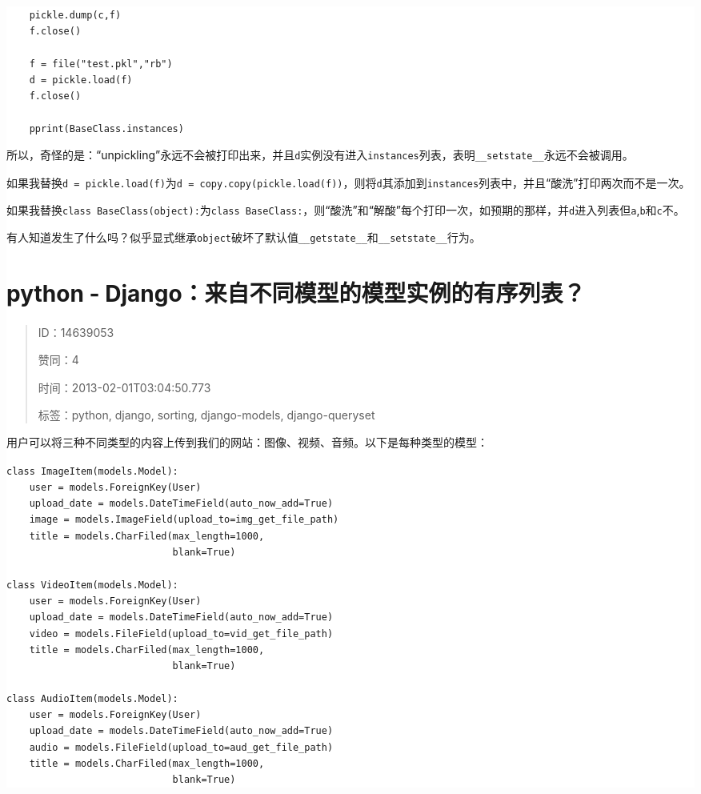 ```
    pickle.dump(c,f)
    f.close()

    f = file("test.pkl","rb")
    d = pickle.load(f)
    f.close()

    pprint(BaseClass.instances) 
```

所以，奇怪的是：“unpickling”永远不会被打印出来，并且`d`实例没有进入`instances`列表，表明`__setstate__`永远不会被调用。

如果我替换`d = pickle.load(f)`为`d = copy.copy(pickle.load(f))`，则将`d`其添加到`instances`列表中，并且“酸洗”打印两次而不是一次。

如果我替换`class BaseClass(object):`为`class BaseClass:`，则“酸洗”和“解酸”每个打印一次，如预期的那样，并`d`进入列表但`a`,`b`和`c`不。

有人知道发生了什么吗？似乎显式继承`object`破坏了默认值`__getstate__`和`__setstate__`行为。

# python - Django：来自不同模型的模型实例的有序列表？

> ID：14639053
> 
> 赞同：4
> 
> 时间：2013-02-01T03:04:50.773
> 
> 标签：python, django, sorting, django-models, django-queryset

用户可以将三种不同类型的内容上传到我们的网站：图像、视频、音频。以下是每种类型的模型：

```
class ImageItem(models.Model):
    user = models.ForeignKey(User)
    upload_date = models.DateTimeField(auto_now_add=True)
    image = models.ImageField(upload_to=img_get_file_path)
    title = models.CharFiled(max_length=1000,
                             blank=True)

class VideoItem(models.Model):
    user = models.ForeignKey(User)
    upload_date = models.DateTimeField(auto_now_add=True)
    video = models.FileField(upload_to=vid_get_file_path)
    title = models.CharFiled(max_length=1000,
                             blank=True)

class AudioItem(models.Model):
    user = models.ForeignKey(User)
    upload_date = models.DateTimeField(auto_now_add=True)
    audio = models.FileField(upload_to=aud_get_file_path)
    title = models.CharFiled(max_length=1000,
                             blank=True) 
```
